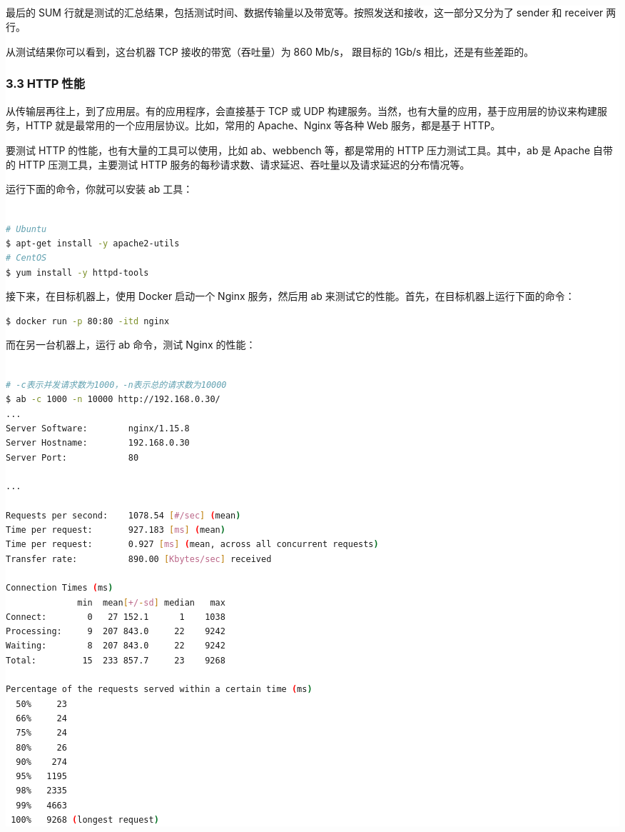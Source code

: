 最后的 SUM 行就是测试的汇总结果，包括测试时间、数据传输量以及带宽等。按照发送和接收，这一部分又分为了 sender 和 receiver 两行。

从测试结果你可以看到，这台机器 TCP 接收的带宽（吞吐量）为 860 Mb/s， 跟目标的 1Gb/s 相比，还是有些差距的。

### 3.3 HTTP 性能

从传输层再往上，到了应用层。有的应用程序，会直接基于 TCP 或 UDP 构建服务。当然，也有大量的应用，基于应用层的协议来构建服务，HTTP 就是最常用的一个应用层协议。比如，常用的 Apache、Nginx 等各种 Web 服务，都是基于 HTTP。

要测试 HTTP 的性能，也有大量的工具可以使用，比如 ab、webbench 等，都是常用的 HTTP 压力测试工具。其中，ab 是 Apache 自带的 HTTP 压测工具，主要测试 HTTP 服务的每秒请求数、请求延迟、吞吐量以及请求延迟的分布情况等。

运行下面的命令，你就可以安装 ab 工具：

```bash

# Ubuntu
$ apt-get install -y apache2-utils
# CentOS
$ yum install -y httpd-tools
```

接下来，在目标机器上，使用 Docker 启动一个 Nginx 服务，然后用 ab 来测试它的性能。首先，在目标机器上运行下面的命令：

```bash
$ docker run -p 80:80 -itd nginx
```

而在另一台机器上，运行 ab 命令，测试 Nginx 的性能：

```bash

# -c表示并发请求数为1000，-n表示总的请求数为10000
$ ab -c 1000 -n 10000 http://192.168.0.30/
...
Server Software:        nginx/1.15.8
Server Hostname:        192.168.0.30
Server Port:            80

...

Requests per second:    1078.54 [#/sec] (mean)
Time per request:       927.183 [ms] (mean)
Time per request:       0.927 [ms] (mean, across all concurrent requests)
Transfer rate:          890.00 [Kbytes/sec] received

Connection Times (ms)
              min  mean[+/-sd] median   max
Connect:        0   27 152.1      1    1038
Processing:     9  207 843.0     22    9242
Waiting:        8  207 843.0     22    9242
Total:         15  233 857.7     23    9268

Percentage of the requests served within a certain time (ms)
  50%     23
  66%     24
  75%     24
  80%     26
  90%    274
  95%   1195
  98%   2335
  99%   4663
 100%   9268 (longest request)
```
